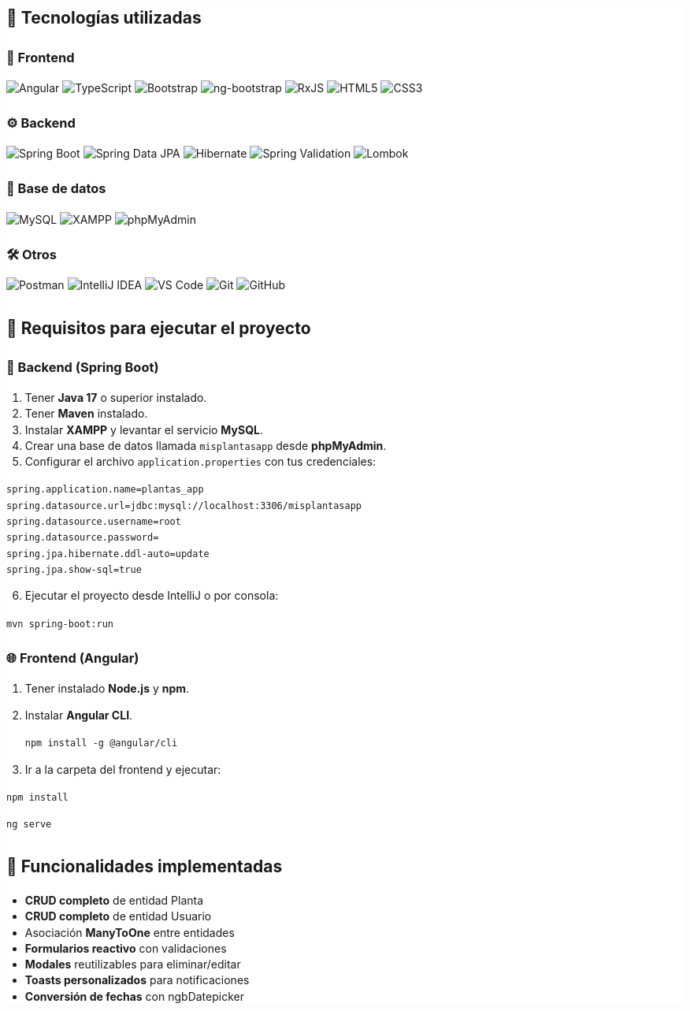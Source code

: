 ## 🔧 Tecnologías utilizadas

### 📌 Frontend

<img alt="Angular" src="https://img.shields.io/badge/Angular-red?style=for-the-badge&logo=angular&logoColor=white"> <img alt="TypeScript" src="https://img.shields.io/badge/TypeScript-3178C6?style=for-the-badge&logo=typescript&logoColor=white"> <img alt="Bootstrap" src="https://img.shields.io/badge/Bootstrap-7952B3?style=for-the-badge&logo=bootstrap&logoColor=white"> <img alt="ng-bootstrap" src="https://img.shields.io/badge/ng--bootstrap-6DB33F?style=for-the-badge&logo=bootstrap&logoColor=white"> <img alt="RxJS" src="https://img.shields.io/badge/RxJS-B7178C?style=for-the-badge&logo=reactivex&logoColor=white"> <img alt="HTML5" src="https://img.shields.io/badge/HTML5-E34F26?style=for-the-badge&logo=html5&logoColor=white"> <img alt="CSS3" src="https://img.shields.io/badge/CSS3-1572B6?style=for-the-badge&logo=css3&logoColor=white">

### ⚙️ Backend

<img alt="Spring Boot" src="https://img.shields.io/badge/Spring%20Boot-6DB33F?style=for-the-badge&logo=springboot&logoColor=white"> <img alt="Spring Data JPA" src="https://img.shields.io/badge/Spring%20Data%20JPA-6DB33F?style=for-the-badge&logo=spring&logoColor=white"> <img alt="Hibernate" src="https://img.shields.io/badge/Hibernate-59666C?style=for-the-badge&logo=hibernate&logoColor=white"> <img alt="Spring Validation" src="https://img.shields.io/badge/Spring%20Validation-6DB33F?style=for-the-badge&logo=spring&logoColor=white"> <img alt="Lombok" src="https://img.shields.io/badge/Lombok-EA4949?style=for-the-badge&logo=java&logoColor=white">

### 💾 Base de datos

<img alt="MySQL" src="https://img.shields.io/badge/MySQL-4479A1?style=for-the-badge&logo=mysql&logoColor=white"> <img alt="XAMPP" src="https://img.shields.io/badge/XAMPP-FB7A24?style=for-the-badge&logo=xampp&logoColor=white"> <img alt="phpMyAdmin" src="https://img.shields.io/badge/phpMyAdmin-6C78AF?style=for-the-badge&logo=php&logoColor=white">

### 🛠️ Otros

<img alt="Postman" src="https://img.shields.io/badge/Postman-FF6C37?style=for-the-badge&logo=postman&logoColor=white"> <img alt="IntelliJ IDEA" src="https://img.shields.io/badge/IntelliJ%20IDEA-000000?style=for-the-badge&logo=intellijidea&logoColor=white"> <img alt="VS Code" src="https://img.shields.io/badge/VS%20Code-007ACC?style=for-the-badge&logo=visualstudiocode&logoColor=white"> <img alt="Git" src="https://img.shields.io/badge/Git-F05032?style=for-the-badge&logo=git&logoColor=white"> <img alt="GitHub" src="https://img.shields.io/badge/GitHub-181717?style=for-the-badge&logo=github&logoColor=white">

## 🚀 Requisitos para ejecutar el proyecto

### 🔧 Backend (Spring Boot)

1. Tener **Java 17** o superior instalado.
2. Tener **Maven** instalado.
3. Instalar **XAMPP** y levantar el servicio **MySQL**.
4. Crear una base de datos llamada `misplantasapp` desde **phpMyAdmin**.
5. Configurar el archivo `application.properties` con tus credenciales:

```properties
spring.application.name=plantas_app
spring.datasource.url=jdbc:mysql://localhost:3306/misplantasapp
spring.datasource.username=root
spring.datasource.password=
spring.jpa.hibernate.ddl-auto=update
spring.jpa.show-sql=true
```

6. Ejecutar el proyecto desde IntelliJ o por consola:

``` mvn spring-boot:run ```

### 🌐 Frontend (Angular)

1. Tener instalado **Node.js** y **npm**.
2. Instalar **Angular CLI**.

   ``` npm install -g @angular/cli ```

3. Ir a la carpeta del frontend y ejecutar:

``` npm install ```

``` ng serve ```

## 🧪 Funcionalidades implementadas

- **CRUD completo** de entidad Planta
- **CRUD completo** de entidad Usuario
- Asociación **ManyToOne** entre entidades
- **Formularios reactivo** con validaciones
- **Modales** reutilizables para eliminar/editar
- **Toasts personalizados** para notificaciones
- **Conversión de fechas** con ngbDatepicker
```